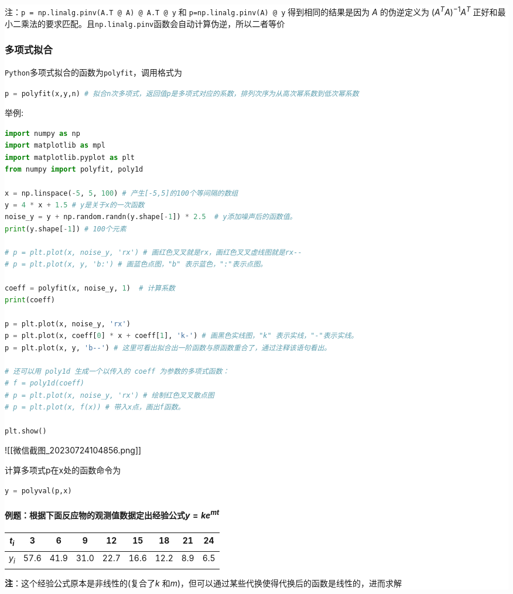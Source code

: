 注：`p = np.linalg.pinv(A.T @ A) @ A.T @ y` 和 `p=np.linalg.pinv(A) @ y` 得到相同的结果是因为 $A$ 的伪逆定义为 $(A^T A)^{-1} A^T$ 正好和最小二乘法的要求匹配。且`np.linalg.pinv`函数会自动计算伪逆，所以二者等价


### 多项式拟合
`Python`多项式拟合的函数为`polyfit`，调用格式为
```python
p = polyfit(x,y,n) # 拟合n次多项式，返回值p是多项式对应的系数，排列次序为从高次幂系数到低次幂系数
```

举例:
```python
import numpy as np  
import matplotlib as mpl  
import matplotlib.pyplot as plt  
from numpy import polyfit, poly1d  
  
x = np.linspace(-5, 5, 100) # 产生[-5,5]的100个等间隔的数组  
y = 4 * x + 1.5 # y是关于x的一次函数  
noise_y = y + np.random.randn(y.shape[-1]) * 2.5  # y添加噪声后的函数值。  
print(y.shape[-1]) # 100个元素  
  
# p = plt.plot(x, noise_y, 'rx') # 画红色叉叉就是rx，画红色叉叉虚线图就是rx--  
# p = plt.plot(x, y, 'b:') # 画蓝色点图，"b" 表示蓝色，":"表示点图。  
  
coeff = polyfit(x, noise_y, 1)  # 计算系数  
print(coeff)  
  
p = plt.plot(x, noise_y, 'rx')  
p = plt.plot(x, coeff[0] * x + coeff[1], 'k-') # 画黑色实线图，"k" 表示实线，"-"表示实线。  
p = plt.plot(x, y, 'b--') # 这里可看出拟合出一阶函数与原函数重合了，通过注释该语句看出。  
  
# 还可以用 poly1d 生成一个以传入的 coeff 为参数的多项式函数：  
# f = poly1d(coeff)  
# p = plt.plot(x, noise_y, 'rx') # 绘制红色叉叉散点图  
# p = plt.plot(x, f(x)) # 带入x点，画出f函数。  
  
plt.show()
```
![[微信截图_20230724104856.png]]

计算多项式p在x处的函数命令为
```python
y = polyval(p,x)
```

#### 例题：根据下面反应物的观测值数据定出经验公式$y=ke^{mt}$

| $t_i$ | 3 | 6   | 9   | 12   | 15  | 18   | 21   | 24 |
| :-----: | :---: | :---: | :---: | :---: | :---: | :---: | :--: | :---: |
| $y_i$   | 57.6 | 41.9 | 31.0 | 22.7 | 16.6  | 12.2 | 8.9 | 6.5 |

**注**：这个经验公式原本是非线性的(复合了$k$ 和$m$)，但可以通过某些代换使得代换后的函数是线性的，进而求解
